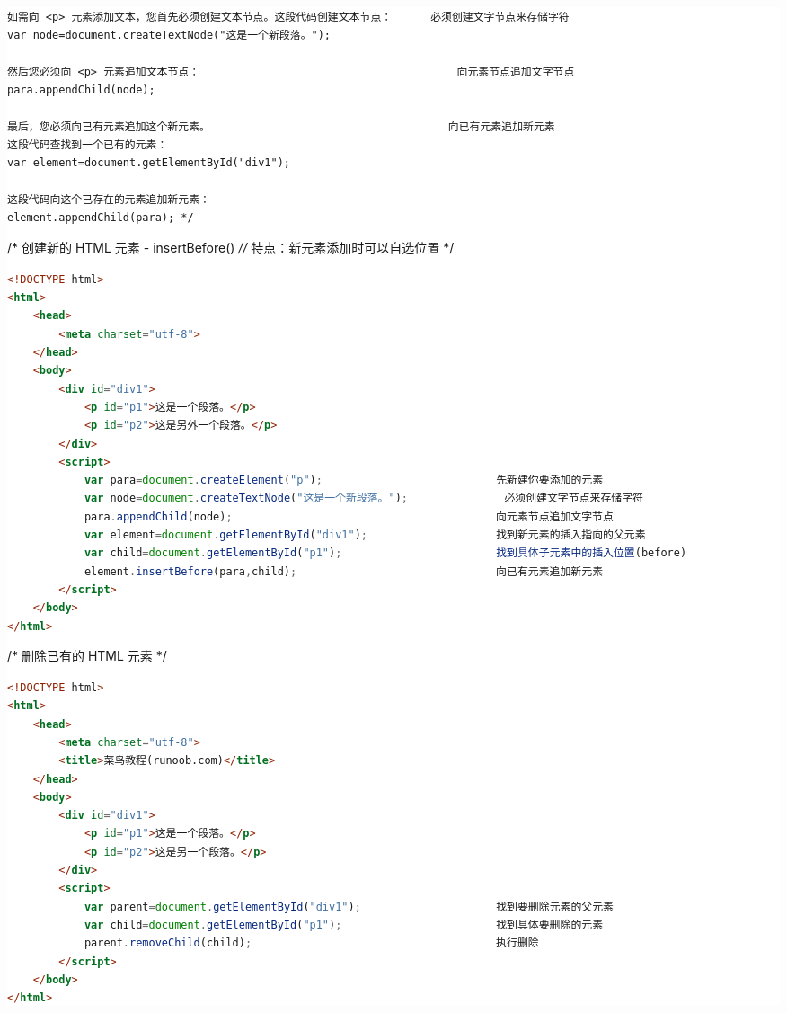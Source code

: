 	如需向 <p> 元素添加文本，您首先必须创建文本节点。这段代码创建文本节点：		必须创建文字节点来存储字符
	var node=document.createTextNode("这是一个新段落。");
	
	然后您必须向 <p> 元素追加文本节点：										向元素节点追加文字节点
	para.appendChild(node);
	
	最后，您必须向已有元素追加这个新元素。										向已有元素追加新元素
	这段代码查找到一个已有的元素：
	var element=document.getElementById("div1");
	
	这段代码向这个已存在的元素追加新元素：
	element.appendChild(para); */

/* 创建新的 HTML 元素 - insertBefore() *//* 特点：新元素添加时可以自选位置 */
```html
<!DOCTYPE html>
<html>
	<head>
		<meta charset="utf-8">
	</head>
	<body>
		<div id="div1">
			<p id="p1">这是一个段落。</p>
			<p id="p2">这是另外一个段落。</p>
		</div>
		<script>
			var para=document.createElement("p");							先新建你要添加的元素
			var node=document.createTextNode("这是一个新段落。");				必须创建文字节点来存储字符
			para.appendChild(node);											向元素节点追加文字节点
			var element=document.getElementById("div1");					找到新元素的插入指向的父元素
			var child=document.getElementById("p1");						找到具体子元素中的插入位置(before)
			element.insertBefore(para,child);								向已有元素追加新元素
		</script>
	</body>
</html>
```

/* 删除已有的 HTML 元素 */
```html
<!DOCTYPE html>
<html>
	<head>
		<meta charset="utf-8">
		<title>菜鸟教程(runoob.com)</title>
	</head>
	<body>
		<div id="div1">
			<p id="p1">这是一个段落。</p>
			<p id="p2">这是另一个段落。</p>
		</div>
		<script>
			var parent=document.getElementById("div1");						找到要删除元素的父元素
			var child=document.getElementById("p1");						找到具体要删除的元素
			parent.removeChild(child);										执行删除
		</script>
	</body>
</html>
```
